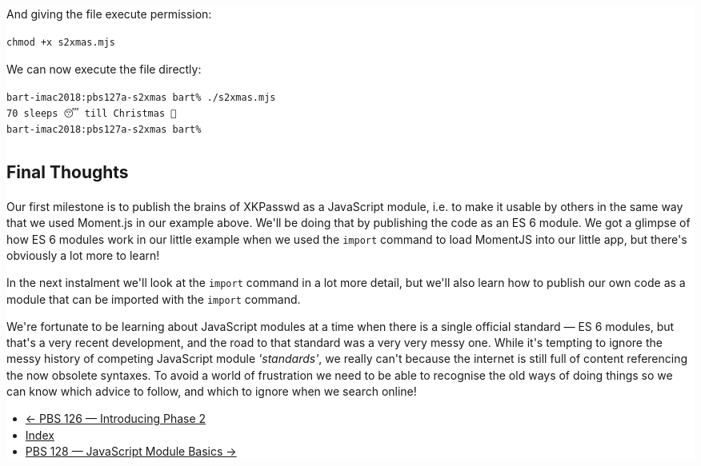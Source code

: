 ```js
```

And giving the file execute permission:

```
chmod +x s2xmas.mjs
```
 
We can now execute the file directly:

```text
bart-imac2018:pbs127a-s2xmas bart% ./s2xmas.mjs 
70 sleeps 😴 till Christmas 🎄
bart-imac2018:pbs127a-s2xmas bart%
```

## Final Thoughts

Our first milestone is to publish the brains of XKPasswd as a JavaScript module, i.e. to make it usable by others in the same way that we used Moment.js in our example above. We'll be doing that by publishing the code as an ES 6 module. We got a glimpse of how ES 6 modules work in our little example when we used the `import` command to load MomentJS into our little app, but there's obviously a lot more to learn!

In the next instalment we'll look at the `import` command in a lot more detail, but we'll also learn how to publish our own code as a module that can be imported with the `import` command.


We're fortunate to be learning about JavaScript modules at a time when there is a single official standard — ES 6 modules, but that's a very recent development, and the road to that standard was a very very messy one. While it's tempting to ignore the messy history of competing JavaScript module *'standards'*, we really can't because the internet is still full of content referencing the now obsolete syntaxes. To avoid a world of frustration we need to be able to recognise the old ways of doing things so we can know which advice to follow, and which to ignore when we search online!

 - [← PBS 126 — Introducing Phase 2](pbs126)
 - [Index](index)
 - [PBS 128 — JavaScript Module Basics →](pbs128)

